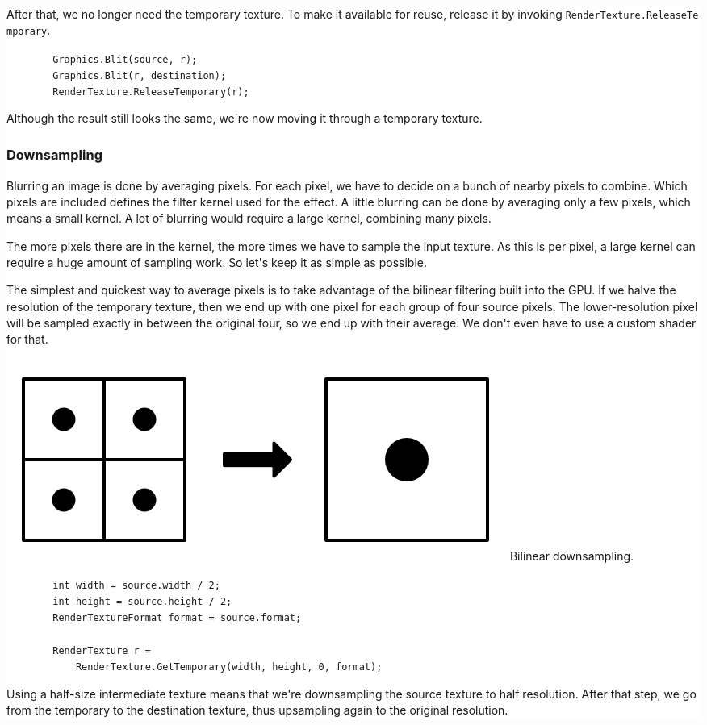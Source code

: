 After that, we no longer need the temporary texture. To make it available for reuse, release it by invoking `RenderTexture.ReleaseTemporary`.

```
		Graphics.Blit(source, r);
		Graphics.Blit(r, destination);
		RenderTexture.ReleaseTemporary(r);
```

Although the result still looks the same, we're now moving it through a temporary texture.

### Downsampling

Blurring an image is done by averaging pixels. For each pixel,  we have to decide on a bunch of nearby pixels to combine. Which pixels  are included defines the filter kernel used for the effect. A little  blurring can be done by averaging only a few pixels, which means a small  kernel. A lot of blurring would require a large kernel, combining many  pixels.

The more pixels there are in the kernel, the more times we have  to sample the input texture. As this is per pixel, a large kernel can  require a huge amount of sampling work. So let's keep it as simple as  possible.

The simplest and quickest way to average pixels is to take  advantage of the bilinear filtering built into the GPU. If we halve the  resolution of the temporary texture, then we end up with one pixel for  each group of four source pixels. The lower-resolution pixel will be  sampled exactly in between the original four, so we end up with their  average. We don't even have to use a custom shader for that.

 
![img](BloomBlurringLight_assets/bilinear-downsampling.png) 							Bilinear downsampling. 						

```
		int width = source.width / 2;
		int height = source.height / 2;
		RenderTextureFormat format = source.format;

		RenderTexture r =
			RenderTexture.GetTemporary(width, height, 0, format);
```

Using a half-size intermediate texture means that we're  downsampling the source texture to half resolution. After that step, we  go from the temporary to the destination texture, thus upsampling again  to the original resolution.
